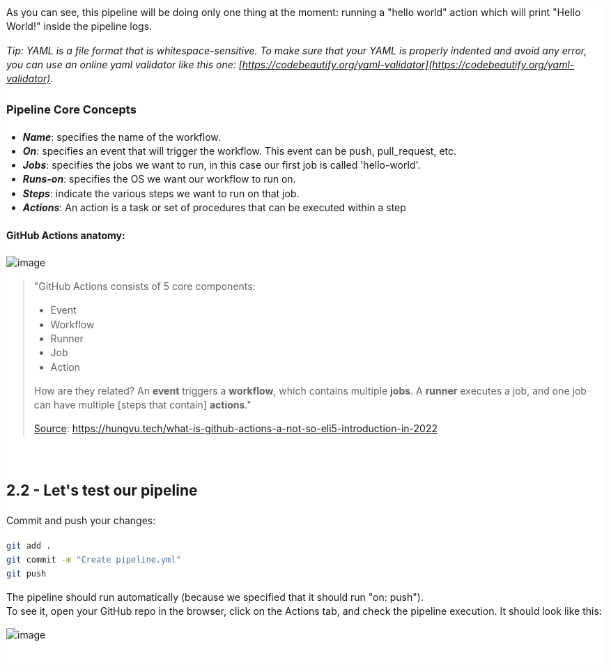 As you can see, this pipeline will be doing only one thing at the moment: running a "hello world" action which will print "Hello World!" inside the pipeline logs.

*Tip: YAML is a file format that is whitespace-sensitive. To make sure that your YAML is properly indented and avoid any error, you can use an online yaml validator like this one: [https://codebeautify.org/yaml-validator](https://codebeautify.org/yaml-validator).*


### Pipeline Core Concepts

- **_Name_**: specifies the name of the workflow.
- **_On_**: specifies an event that will trigger the workflow. This event can be push, pull_request, etc.
- **_Jobs_**: specifies the jobs we want to run, in this case our first job is called 'hello-world'.
- **_Runs-on_**: specifies the OS we want our workflow to run on.
- **_Steps_**: indicate the various steps we want to run on that job.
- **_Actions_**: An action is a task or set of procedures that can be executed within a step

#### GitHub Actions anatomy:
<img width="900" alt="image" src="https://cdn.hashnode.com/res/hashnode/image/upload/v1649373965048/k3ExcTcW5.png?auto=compress,format&format=webp">     

> "GitHub Actions consists of 5 core components:
>- Event
>- Workflow
>- Runner
>- Job
>- Action
>
> How are they related? An **event** triggers a **workflow**, which contains multiple **jobs**. A **runner** executes a job, and one job can have multiple [steps that contain] **actions**."
>
>[Source](https://hungvu.tech/what-is-github-actions-a-not-so-eli5-introduction-in-2022): https://hungvu.tech/what-is-github-actions-a-not-so-eli5-introduction-in-2022

&nbsp; 

## 2.2 - Let's test our pipeline

Commit and push your changes: 

```bash
git add .
git commit -m "Create pipeline.yml"
git push
```

The pipeline should run automatically (because we specified that it should run "on: push").     
To see it, open your GitHub repo in the browser, click on the Actions tab, and check the pipeline execution. It should look like this:

<img width="900" alt="image" src="https://github.com/caprosset/github-actions-repository/assets/12846321/f5f33c11-3806-431e-93fe-db383ef80739">

&nbsp; 
